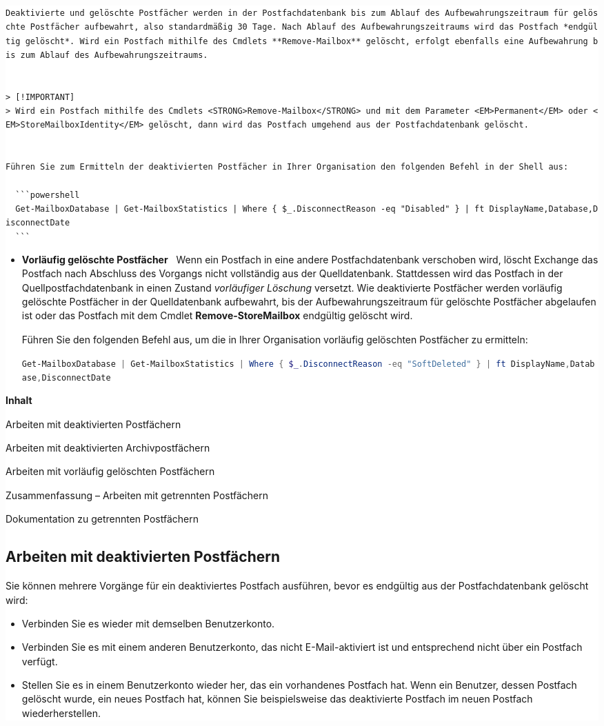     Deaktivierte und gelöschte Postfächer werden in der Postfachdatenbank bis zum Ablauf des Aufbewahrungszeitraum für gelöschte Postfächer aufbewahrt, also standardmäßig 30 Tage. Nach Ablauf des Aufbewahrungszeitraums wird das Postfach *endgültig gelöscht*. Wird ein Postfach mithilfe des Cmdlets **Remove-Mailbox** gelöscht, erfolgt ebenfalls eine Aufbewahrung bis zum Ablauf des Aufbewahrungszeitraums.
    

    > [!IMPORTANT]  
    > Wird ein Postfach mithilfe des Cmdlets <STRONG>Remove-Mailbox</STRONG> und mit dem Parameter <EM>Permanent</EM> oder <EM>StoreMailboxIdentity</EM> gelöscht, dann wird das Postfach umgehend aus der Postfachdatenbank gelöscht.

    
    Führen Sie zum Ermitteln der deaktivierten Postfächer in Ihrer Organisation den folgenden Befehl in der Shell aus:
    
      ```powershell
      Get-MailboxDatabase | Get-MailboxStatistics | Where { $_.DisconnectReason -eq "Disabled" } | ft DisplayName,Database,DisconnectDate
      ```

  - **Vorläufig gelöschte Postfächer**   Wenn ein Postfach in eine andere Postfachdatenbank verschoben wird, löscht Exchange das Postfach nach Abschluss des Vorgangs nicht vollständig aus der Quelldatenbank. Stattdessen wird das Postfach in der Quellpostfachdatenbank in einen Zustand *vorläufiger Löschung* versetzt. Wie deaktivierte Postfächer werden vorläufig gelöschte Postfächer in der Quelldatenbank aufbewahrt, bis der Aufbewahrungszeitraum für gelöschte Postfächer abgelaufen ist oder das Postfach mit dem Cmdlet **Remove-StoreMailbox** endgültig gelöscht wird.
    
    Führen Sie den folgenden Befehl aus, um die in Ihrer Organisation vorläufig gelöschten Postfächer zu ermitteln:
    
      ```powershell
      Get-MailboxDatabase | Get-MailboxStatistics | Where { $_.DisconnectReason -eq "SoftDeleted" } | ft DisplayName,Database,DisconnectDate
      ```

**Inhalt**

Arbeiten mit deaktivierten Postfächern

Arbeiten mit deaktivierten Archivpostfächern

Arbeiten mit vorläufig gelöschten Postfächern

Zusammenfassung – Arbeiten mit getrennten Postfächern

Dokumentation zu getrennten Postfächern

## Arbeiten mit deaktivierten Postfächern

Sie können mehrere Vorgänge für ein deaktiviertes Postfach ausführen, bevor es endgültig aus der Postfachdatenbank gelöscht wird:

  - Verbinden Sie es wieder mit demselben Benutzerkonto.

  - Verbinden Sie es mit einem anderen Benutzerkonto, das nicht E-Mail-aktiviert ist und entsprechend nicht über ein Postfach verfügt.

  - Stellen Sie es in einem Benutzerkonto wieder her, das ein vorhandenes Postfach hat. Wenn ein Benutzer, dessen Postfach gelöscht wurde, ein neues Postfach hat, können Sie beispielsweise das deaktivierte Postfach im neuen Postfach wiederherstellen.
